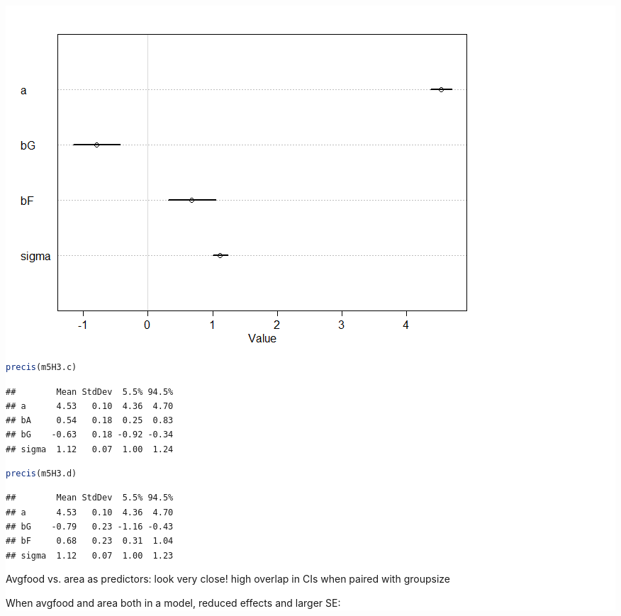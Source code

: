 ![](Chapter-05-part2-assignment_files/figure-html/unnamed-chunk-3-4.png)

```r
precis(m5H3.c)
```

```
##        Mean StdDev  5.5% 94.5%
## a      4.53   0.10  4.36  4.70
## bA     0.54   0.18  0.25  0.83
## bG    -0.63   0.18 -0.92 -0.34
## sigma  1.12   0.07  1.00  1.24
```

```r
precis(m5H3.d)
```

```
##        Mean StdDev  5.5% 94.5%
## a      4.53   0.10  4.36  4.70
## bG    -0.79   0.23 -1.16 -0.43
## bF     0.68   0.23  0.31  1.04
## sigma  1.12   0.07  1.00  1.23
```

Avgfood vs. area as predictors: look very close! high overlap in CIs when paired with groupsize

When avgfood and area both in a model, reduced effects and larger SE:
